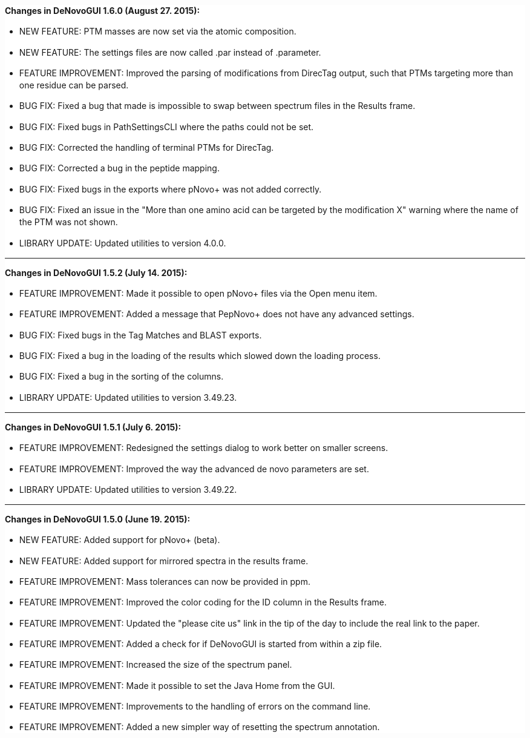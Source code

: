 **Changes in DeNovoGUI 1.6.0 (August 27. 2015):**

 * NEW FEATURE: PTM masses are now set via the atomic composition.
 * NEW FEATURE: The settings files are now called .par instead of .parameter.

 * FEATURE IMPROVEMENT: Improved the parsing of modifications from DirecTag output, such that PTMs targeting more than one residue can be parsed.

 * BUG FIX: Fixed a bug that made is impossible to swap between spectrum files in the Results frame.
 * BUG FIX: Fixed bugs in PathSettingsCLI where the paths could not be set.
 * BUG FIX: Corrected the handling of terminal PTMs for DirecTag. 
 * BUG FIX: Corrected a bug in the peptide mapping.
 * BUG FIX: Fixed bugs in the exports where pNovo+ was not added correctly. 
 * BUG FIX: Fixed an issue in the "More than one amino acid can be targeted by the modification X" warning where the name of the PTM was not shown.

 * LIBRARY UPDATE: Updated utilities to version 4.0.0.

---

**Changes in DeNovoGUI 1.5.2 (July 14. 2015):**

  * FEATURE IMPROVEMENT: Made it possible to open pNovo+ files via the Open menu item.
  * FEATURE IMPROVEMENT: Added a message that PepNovo+ does not have any advanced settings.

  * BUG FIX: Fixed bugs in the Tag Matches and BLAST exports.
  * BUG FIX: Fixed a bug in the loading of the results which slowed down the loading process.
  * BUG FIX: Fixed a bug in the sorting of the columns.

  * LIBRARY UPDATE: Updated utilities to version 3.49.23.


---


**Changes in DeNovoGUI 1.5.1 (July 6. 2015):**

  * FEATURE IMPROVEMENT: Redesigned the settings dialog to work better on smaller screens.
  * FEATURE IMPROVEMENT: Improved the way the advanced de novo parameters are set.

  * LIBRARY UPDATE: Updated utilities to version 3.49.22.


---


**Changes in DeNovoGUI 1.5.0 (June 19. 2015):**

  * NEW FEATURE: Added support for pNovo+ (beta).
  * NEW FEATURE: Added support for mirrored spectra in the results frame.

  * FEATURE IMPROVEMENT: Mass tolerances can now be provided in ppm.
  * FEATURE IMPROVEMENT: Improved the color coding for the ID column in the Results frame.
  * FEATURE IMPROVEMENT: Updated the "please cite us" link in the tip of the day to include the real link to the paper.
  * FEATURE IMPROVEMENT: Added a check for if DeNovoGUI is started from within a zip file.
  * FEATURE IMPROVEMENT: Increased the size of the spectrum panel.
  * FEATURE IMPROVEMENT: Made it possible to set the Java Home from the GUI.
  * FEATURE IMPROVEMENT: Improvements to the handling of errors on the command line.
  * FEATURE IMPROVEMENT: Added a new simpler way of resetting the spectrum annotation.
